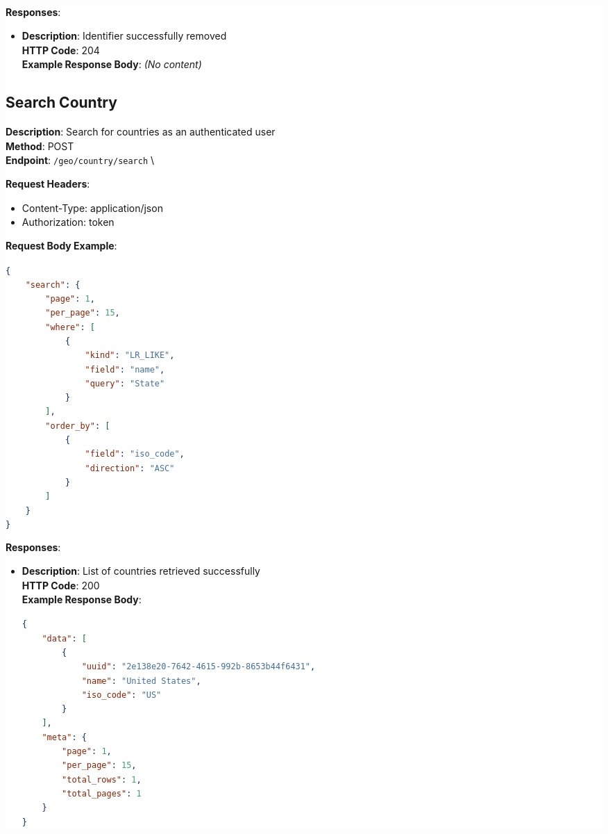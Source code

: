   **Responses**:

  - **Description**: Identifier successfully removed \
    **HTTP Code**: 204 \
    **Example Response Body**:
    *(No content)*

## Search Country
  **Description**: Search for countries as an authenticated user \
  **Method**: POST \
  **Endpoint**: `/geo/country/search` \

  **Request Headers**:
  - Content-Type: application/json
  - Authorization: token

  **Request Body Example**:

  ```json
  {
      "search": {
          "page": 1,
          "per_page": 15,
          "where": [
              {
                  "kind": "LR_LIKE",
                  "field": "name",
                  "query": "State"
              }
          ],
          "order_by": [
              {
                  "field": "iso_code",
                  "direction": "ASC"
              }
          ]
      }
  }
  ```

  **Responses**:

  - **Description**: List of countries retrieved successfully \
    **HTTP Code**: 200 \
    **Example Response Body**:
    ```json
    {
        "data": [
            {
                "uuid": "2e138e20-7642-4615-992b-8653b44f6431",
                "name": "United States",
                "iso_code": "US"
            }
        ],
        "meta": {
            "page": 1,
            "per_page": 15,
            "total_rows": 1,
            "total_pages": 1
        }
    }
    ```
